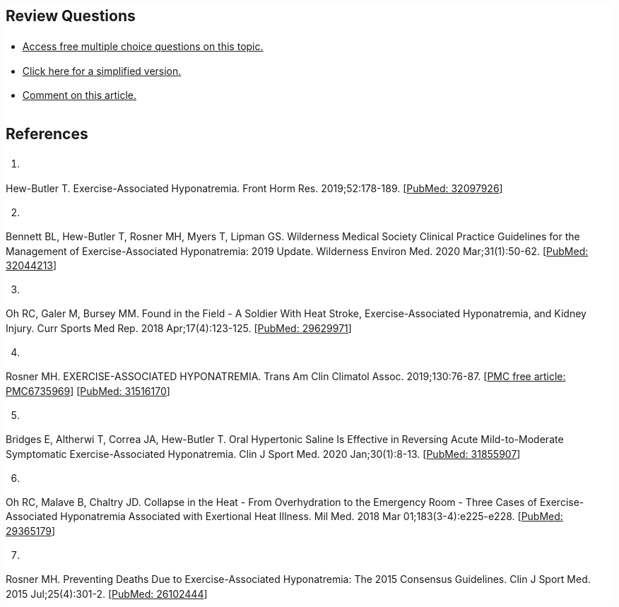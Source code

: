 ## Review Questions

  * [Access free multiple choice questions on this topic.](https://www.statpearls.com/account/trialuserreg/?articleid=133173&utm_source=pubmed&utm_campaign=reviews&utm_content=133173)

  * [Click here for a simplified version.](https://mdsearchlight.com/hormones-and-body-chemistry/exercise-associated-hyponatremia/?utm_source=pubmedlink&utm_campaign=MDS&utm_content=133173)

  * [Comment on this article.](https://www.statpearls.com/articlelibrary/commentarticle/133173/?utm_source=pubmed&utm_campaign=comments&utm_content=133173)

## References

1.
    

Hew-Butler T. Exercise-Associated Hyponatremia. Front Horm Res. 2019;52:178-189. [[PubMed: 32097926](https://pubmed.ncbi.nlm.nih.gov/32097926)]

2.
    

Bennett BL, Hew-Butler T, Rosner MH, Myers T, Lipman GS. Wilderness Medical Society Clinical Practice Guidelines for the Management of Exercise-Associated Hyponatremia: 2019 Update. Wilderness Environ Med. 2020 Mar;31(1):50-62. [[PubMed: 32044213](https://pubmed.ncbi.nlm.nih.gov/32044213)]

3.
    

Oh RC, Galer M, Bursey MM. Found in the Field - A Soldier With Heat Stroke, Exercise-Associated Hyponatremia, and Kidney Injury. Curr Sports Med Rep. 2018 Apr;17(4):123-125. [[PubMed: 29629971](https://pubmed.ncbi.nlm.nih.gov/29629971)]

4.
    

Rosner MH. EXERCISE-ASSOCIATED HYPONATREMIA. Trans Am Clin Climatol Assoc. 2019;130:76-87. [[PMC free article: PMC6735969](/pmc/articles/PMC6735969/)] [[PubMed: 31516170](https://pubmed.ncbi.nlm.nih.gov/31516170)]

5.
    

Bridges E, Altherwi T, Correa JA, Hew-Butler T. Oral Hypertonic Saline Is Effective in Reversing Acute Mild-to-Moderate Symptomatic Exercise-Associated Hyponatremia. Clin J Sport Med. 2020 Jan;30(1):8-13. [[PubMed: 31855907](https://pubmed.ncbi.nlm.nih.gov/31855907)]

6.
    

Oh RC, Malave B, Chaltry JD. Collapse in the Heat - From Overhydration to the Emergency Room - Three Cases of Exercise-Associated Hyponatremia Associated with Exertional Heat Illness. Mil Med. 2018 Mar 01;183(3-4):e225-e228. [[PubMed: 29365179](https://pubmed.ncbi.nlm.nih.gov/29365179)]

7.
    

Rosner MH. Preventing Deaths Due to Exercise-Associated Hyponatremia: The 2015 Consensus Guidelines. Clin J Sport Med. 2015 Jul;25(4):301-2. [[PubMed: 26102444](https://pubmed.ncbi.nlm.nih.gov/26102444)]
